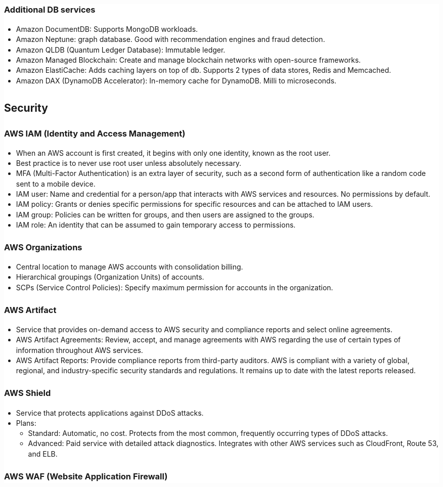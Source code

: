 ### Additional DB services

- Amazon DocumentDB: Supports MongoDB workloads.
- Amazon Neptune: graph database. Good with recommendation engines and fraud detection.
- Amazon QLDB (Quantum Ledger Database): Immutable ledger.
- Amazon Managed Blockchain: Create and manage blockchain networks with open-source frameworks.
- Amazon ElastiCache: Adds caching layers on top of db. Supports 2 types of data stores, Redis and Memcached.
- Amazon DAX (DynamoDB Accelerator): In-memory cache for DynamoDB. Milli to microseconds.

## Security

### AWS IAM (Identity and Access Management)

- When an AWS account is first created, it begins with only one identity, known as the root user.
- Best practice is to never use root user unless absolutely necessary.
- MFA (Multi-Factor Authentication) is an extra layer of security, such as a second form of authentication like a random code sent to a mobile device.
- IAM user: Name and credential for a person/app that interacts with AWS services and resources. No permissions by default.
- IAM policy: Grants or denies specific permissions for specific resources and can be attached to IAM users.
- IAM group: Policies can be written for groups, and then users are assigned to the groups.
- IAM role: An identity that can be assumed to gain temporary access to permissions.

### AWS Organizations

- Central location to manage AWS accounts with consolidation billing.
- Hierarchical groupings (Organization Units) of accounts.
- SCPs (Service Control Policies): Specify maximum permission for accounts in the organization.

### AWS Artifact

- Service that provides on-demand access to AWS security and compliance reports and select online agreements.
- AWS Artifact Agreements: Review, accept, and manage agreements with AWS regarding the use of certain types of information throughout AWS services.
- AWS Artifact Reports: Provide compliance reports from third-party auditors. AWS is compliant with a variety of global, regional, and industry-specific security standards and regulations. It remains up to date with the latest reports released.

### AWS Shield

- Service that protects applications against DDoS attacks.
- Plans:
  - Standard: Automatic, no cost. Protects from the most common, frequently occurring types of DDoS attacks.
  - Advanced: Paid service with detailed attack diagnostics. Integrates with other AWS services such as CloudFront, Route 53, and ELB.

### AWS WAF (Website Application Firewall)
